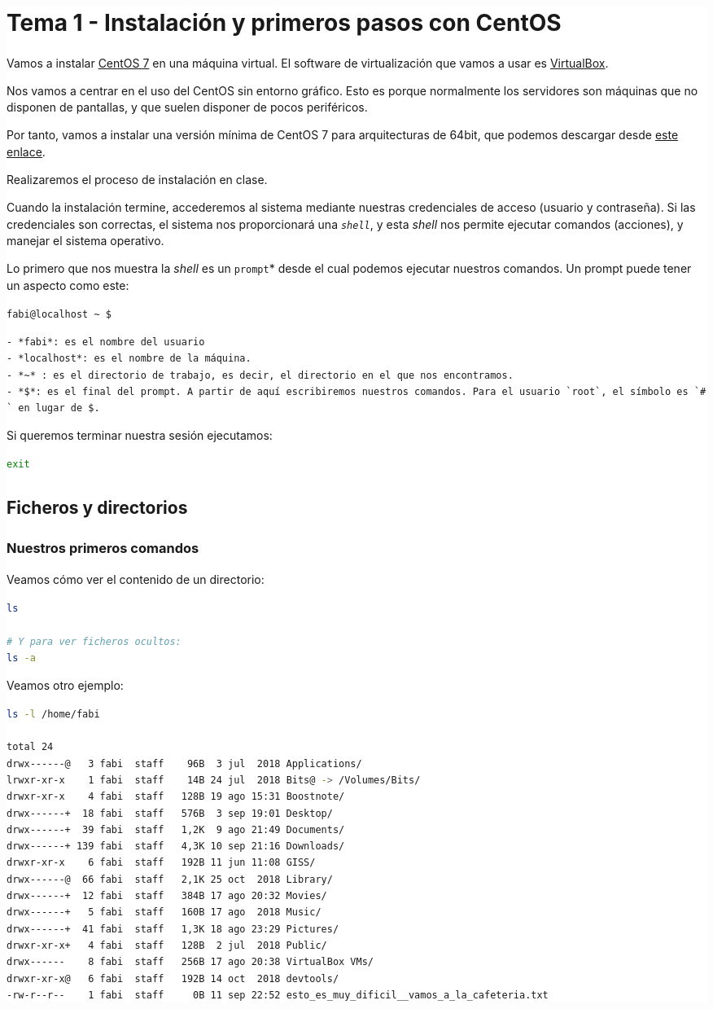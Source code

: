# Tema 1 - Instalación y primeros pasos con CentOS

Vamos a instalar [CentOS 7](https://www.centos.org) en una máquina virtual. El software de virtualización que vamos a usar es [VirtualBox](https://www.virtualbox.com).

Nos vamos a centrar en el uso del CentOS sin entorno gráfico. Esto es porque normalmente los servidores son máquinas que no disponen de pantallas, y que suelen disponer de pocos periféricos.

Por tanto, vamos a instalar una versión mínima de CentOS 7 para arquitecturas de 64bit, que podemos descargar desde [este enlace](http://linuxmirror.es/centos/7.6.1810/isos/x86_64/CentOS-7-x86_64-Minimal-1810.iso).

Realizaremos el proceso de instalación en clase.

Cuando la instalación termine, accederemos al sistema mediante nuestras credenciales de acceso (usuario y contraseña). Si las credenciales son correctas, el sistema nos proporcionará una *`shell`*, y esta *shell* nos permite ejecutar comandos (acciones), y manejar el sistema operativo.

Lo primero que nos muestra la *shell* es un `prompt`* desde el cual podemos ejecutar nuestros comandos. Un prompt puede tener un aspecto como este:

`fabi@localhost ~ $ `

    - *fabi*: es el nombre del usuario
    - *localhost*: es el nombre de la máquina.
    - *~* : es el directorio de trabajo, es decir, el directorio en el que nos encontramos.
    - *$*: es el final del prompt. A partir de aquí escribiremos nuestros comandos. Para el usuario `root`, el símbolo es `#` en lugar de $.

Si queremos terminar nuestra sesión ejecutamos:

```bash
exit
```

## Ficheros y directorios

### Nuestros primeros comandos

Veamos cómo ver el contenido de un directorio:

```bash
ls

# Y para ver ficheros ocultos:
ls -a
```
Veamos otro ejemplo:

```bash
ls -l /home/fabi

total 24
drwx------@   3 fabi  staff    96B  3 jul  2018 Applications/
lrwxr-xr-x    1 fabi  staff    14B 24 jul  2018 Bits@ -> /Volumes/Bits/
drwxr-xr-x    4 fabi  staff   128B 19 ago 15:31 Boostnote/
drwx------+  18 fabi  staff   576B  3 sep 19:01 Desktop/
drwx------+  39 fabi  staff   1,2K  9 ago 21:49 Documents/
drwx------+ 139 fabi  staff   4,3K 10 sep 21:16 Downloads/
drwxr-xr-x    6 fabi  staff   192B 11 jun 11:08 GISS/
drwx------@  66 fabi  staff   2,1K 25 oct  2018 Library/
drwx------+  12 fabi  staff   384B 17 ago 20:32 Movies/
drwx------+   5 fabi  staff   160B 17 ago  2018 Music/
drwx------+  41 fabi  staff   1,3K 18 ago 23:29 Pictures/
drwxr-xr-x+   4 fabi  staff   128B  2 jul  2018 Public/
drwx------    8 fabi  staff   256B 17 ago 20:38 VirtualBox VMs/
drwxr-xr-x@   6 fabi  staff   192B 14 oct  2018 devtools/
-rw-r--r--    1 fabi  staff     0B 11 sep 22:52 esto_es_muy_dificil__vamos_a_la_cafeteria.txt
```